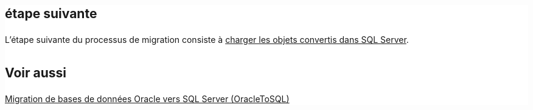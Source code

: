 ## <a name="next-step"></a>étape suivante  
L’étape suivante du processus de migration consiste à [charger les objets convertis dans SQL Server](loading-converted-database-objects-into-sql-server-oracletosql.md).  
  
## <a name="see-also"></a>Voir aussi  
[Migration de bases de données Oracle vers SQL Server &#40;OracleToSQL&#41;](../../ssma/oracle/migrating-oracle-databases-to-sql-server-oracletosql.md)  
  

